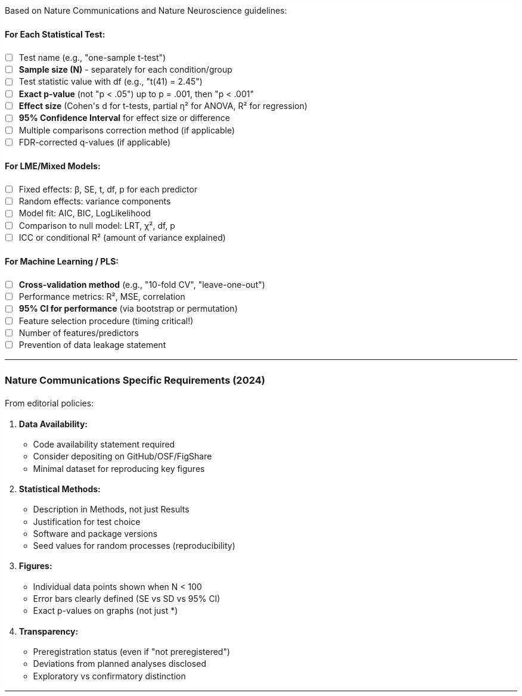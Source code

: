 Based on Nature Communications and Nature Neuroscience guidelines:

#### For Each Statistical Test:
- [ ] Test name (e.g., "one-sample t-test")
- [ ] **Sample size (N)** - separately for each condition/group
- [ ] Test statistic value with df (e.g., "t(41) = 2.45")
- [ ] **Exact p-value** (not "p < .05") up to p = .001, then "p < .001"
- [ ] **Effect size** (Cohen's d for t-tests, partial η² for ANOVA, R² for regression)
- [ ] **95% Confidence Interval** for effect size or difference
- [ ] Multiple comparisons correction method (if applicable)
- [ ] FDR-corrected q-values (if applicable)

#### For LME/Mixed Models:
- [ ] Fixed effects: β, SE, t, df, p for each predictor
- [ ] Random effects: variance components
- [ ] Model fit: AIC, BIC, LogLikelihood
- [ ] Comparison to null model: LRT, χ², df, p
- [ ] ICC or conditional R² (amount of variance explained)

#### For Machine Learning / PLS:
- [ ] **Cross-validation method** (e.g., "10-fold CV", "leave-one-out")
- [ ] Performance metrics: R², MSE, correlation
- [ ] **95% CI for performance** (via bootstrap or permutation)
- [ ] Feature selection procedure (timing critical!)
- [ ] Number of features/predictors
- [ ] Prevention of data leakage statement

---

### Nature Communications Specific Requirements (2024)

From editorial policies:

1. **Data Availability:**
   - Code availability statement required
   - Consider depositing on GitHub/OSF/FigShare
   - Minimal dataset for reproducing key figures

2. **Statistical Methods:**
   - Description in Methods, not just Results
   - Justification for test choice
   - Software and package versions
   - Seed values for random processes (reproducibility)

3. **Figures:**
   - Individual data points shown when N < 100
   - Error bars clearly defined (SE vs SD vs 95% CI)
   - Exact p-values on graphs (not just *)

4. **Transparency:**
   - Preregistration status (even if "not preregistered")
   - Deviations from planned analyses disclosed
   - Exploratory vs confirmatory distinction

---